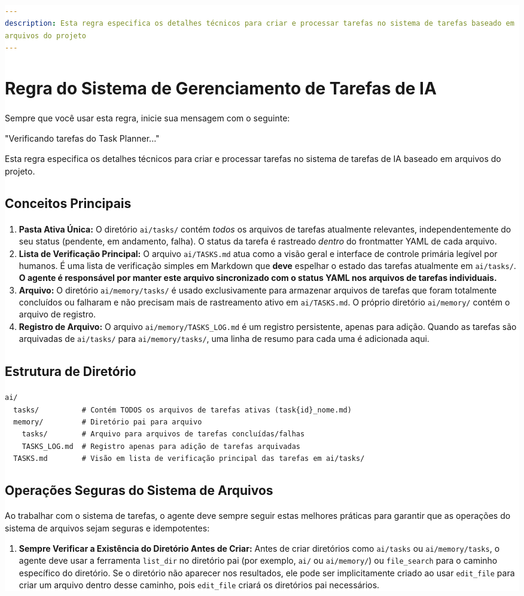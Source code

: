 ```yaml
---
description: Esta regra especifica os detalhes técnicos para criar e processar tarefas no sistema de tarefas baseado em arquivos do projeto
---
```

# Regra do Sistema de Gerenciamento de Tarefas de IA

Sempre que você usar esta regra, inicie sua mensagem com o seguinte:

"Verificando tarefas do Task Planner..."

Esta regra especifica os detalhes técnicos para criar e processar tarefas no sistema de tarefas de IA baseado em arquivos do projeto.

## Conceitos Principais

1.  **Pasta Ativa Única:** O diretório `ai/tasks/` contém *todos* os arquivos de tarefas atualmente relevantes, independentemente do seu status (pendente, em andamento, falha). O status da tarefa é rastreado *dentro* do frontmatter YAML de cada arquivo.
2.  **Lista de Verificação Principal:** O arquivo `ai/TASKS.md` atua como a visão geral e interface de controle primária legível por humanos. É uma lista de verificação simples em Markdown que **deve** espelhar o estado das tarefas atualmente em `ai/tasks/`. **O agente é responsável por manter este arquivo sincronizado com o status YAML nos arquivos de tarefas individuais.**
3.  **Arquivo:** O diretório `ai/memory/tasks/` é usado exclusivamente para armazenar arquivos de tarefas que foram totalmente concluídos ou falharam e não precisam mais de rastreamento ativo em `ai/TASKS.md`. O próprio diretório `ai/memory/` contém o arquivo de registro.
4.  **Registro de Arquivo:** O arquivo `ai/memory/TASKS_LOG.md` é um registro persistente, apenas para adição. Quando as tarefas são arquivadas de `ai/tasks/` para `ai/memory/tasks/`, uma linha de resumo para cada uma é adicionada aqui.

## Estrutura de Diretório

```
ai/
  tasks/          # Contém TODOS os arquivos de tarefas ativas (task{id}_nome.md)
  memory/         # Diretório pai para arquivo
    tasks/        # Arquivo para arquivos de tarefas concluídas/falhas
    TASKS_LOG.md  # Registro apenas para adição de tarefas arquivadas
  TASKS.md        # Visão em lista de verificação principal das tarefas em ai/tasks/
```

## Operações Seguras do Sistema de Arquivos

Ao trabalhar com o sistema de tarefas, o agente deve sempre seguir estas melhores práticas para garantir que as operações do sistema de arquivos sejam seguras e idempotentes:

1. **Sempre Verificar a Existência do Diretório Antes de Criar:**
   Antes de criar diretórios como `ai/tasks` ou `ai/memory/tasks`, o agente deve usar a ferramenta `list_dir` no diretório pai (por exemplo, `ai/` ou `ai/memory/`) ou `file_search` para o caminho específico do diretório. Se o diretório não aparecer nos resultados, ele pode ser implicitamente criado ao usar `edit_file` para criar um arquivo dentro desse caminho, pois `edit_file` criará os diretórios pai necessários.
